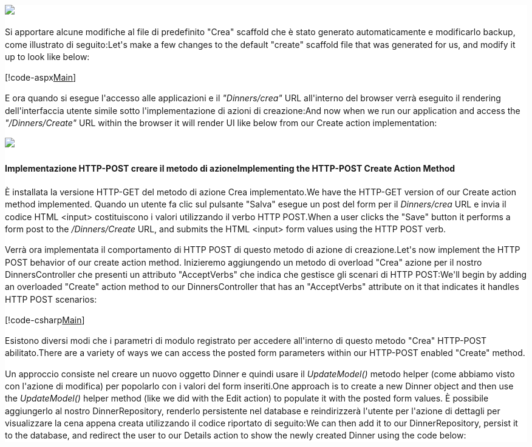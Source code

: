 ![](provide-crud-create-read-update-delete-data-form-entry-support/_static/image13.png)

<span data-ttu-id="bc808-283">Si apportare alcune modifiche al file di predefinito "Crea" scaffold che è stato generato automaticamente e modificarlo backup, come illustrato di seguito:</span><span class="sxs-lookup"><span data-stu-id="bc808-283">Let's make a few changes to the default "create" scaffold file that was generated for us, and modify it up to look like below:</span></span>

[!code-aspx[Main](provide-crud-create-read-update-delete-data-form-entry-support/samples/sample24.aspx)]

<span data-ttu-id="bc808-284">E ora quando si esegue l'accesso alle applicazioni e il *"Dinners/crea"* URL all'interno del browser verrà eseguito il rendering dell'interfaccia utente simile sotto l'implementazione di azioni di creazione:</span><span class="sxs-lookup"><span data-stu-id="bc808-284">And now when we run our application and access the *"/Dinners/Create"* URL within the browser it will render UI like below from our Create action implementation:</span></span>

![](provide-crud-create-read-update-delete-data-form-entry-support/_static/image14.png)

#### <a name="implementing-the-http-post-create-action-method"></a><span data-ttu-id="bc808-285">Implementazione HTTP-POST creare il metodo di azione</span><span class="sxs-lookup"><span data-stu-id="bc808-285">Implementing the HTTP-POST Create Action Method</span></span>

<span data-ttu-id="bc808-286">È installata la versione HTTP-GET del metodo di azione Crea implementato.</span><span class="sxs-lookup"><span data-stu-id="bc808-286">We have the HTTP-GET version of our Create action method implemented.</span></span> <span data-ttu-id="bc808-287">Quando un utente fa clic sul pulsante "Salva" esegue un post del form per il *Dinners/crea* URL e invia il codice HTML &lt;input&gt; costituiscono i valori utilizzando il verbo HTTP POST.</span><span class="sxs-lookup"><span data-stu-id="bc808-287">When a user clicks the "Save" button it performs a form post to the */Dinners/Create* URL, and submits the HTML &lt;input&gt; form values using the HTTP POST verb.</span></span>

<span data-ttu-id="bc808-288">Verrà ora implementata il comportamento di HTTP POST di questo metodo di azione di creazione.</span><span class="sxs-lookup"><span data-stu-id="bc808-288">Let's now implement the HTTP POST behavior of our create action method.</span></span> <span data-ttu-id="bc808-289">Inizieremo aggiungendo un metodo di overload "Crea" azione per il nostro DinnersController che presenti un attributo "AcceptVerbs" che indica che gestisce gli scenari di HTTP POST:</span><span class="sxs-lookup"><span data-stu-id="bc808-289">We'll begin by adding an overloaded "Create" action method to our DinnersController that has an "AcceptVerbs" attribute on it that indicates it handles HTTP POST scenarios:</span></span>

[!code-csharp[Main](provide-crud-create-read-update-delete-data-form-entry-support/samples/sample25.cs)]

<span data-ttu-id="bc808-290">Esistono diversi modi che i parametri di modulo registrato per accedere all'interno di questo metodo "Crea" HTTP-POST abilitato.</span><span class="sxs-lookup"><span data-stu-id="bc808-290">There are a variety of ways we can access the posted form parameters within our HTTP-POST enabled "Create" method.</span></span>

<span data-ttu-id="bc808-291">Un approccio consiste nel creare un nuovo oggetto Dinner e quindi usare il *UpdateModel()* metodo helper (come abbiamo visto con l'azione di modifica) per popolarlo con i valori del form inseriti.</span><span class="sxs-lookup"><span data-stu-id="bc808-291">One approach is to create a new Dinner object and then use the *UpdateModel()* helper method (like we did with the Edit action) to populate it with the posted form values.</span></span> <span data-ttu-id="bc808-292">È possibile aggiungerlo al nostro DinnerRepository, renderlo persistente nel database e reindirizzerà l'utente per l'azione di dettagli per visualizzare la cena appena creata utilizzando il codice riportato di seguito:</span><span class="sxs-lookup"><span data-stu-id="bc808-292">We can then add it to our DinnerRepository, persist it to the database, and redirect the user to our Details action to show the newly created Dinner using the code below:</span></span>

